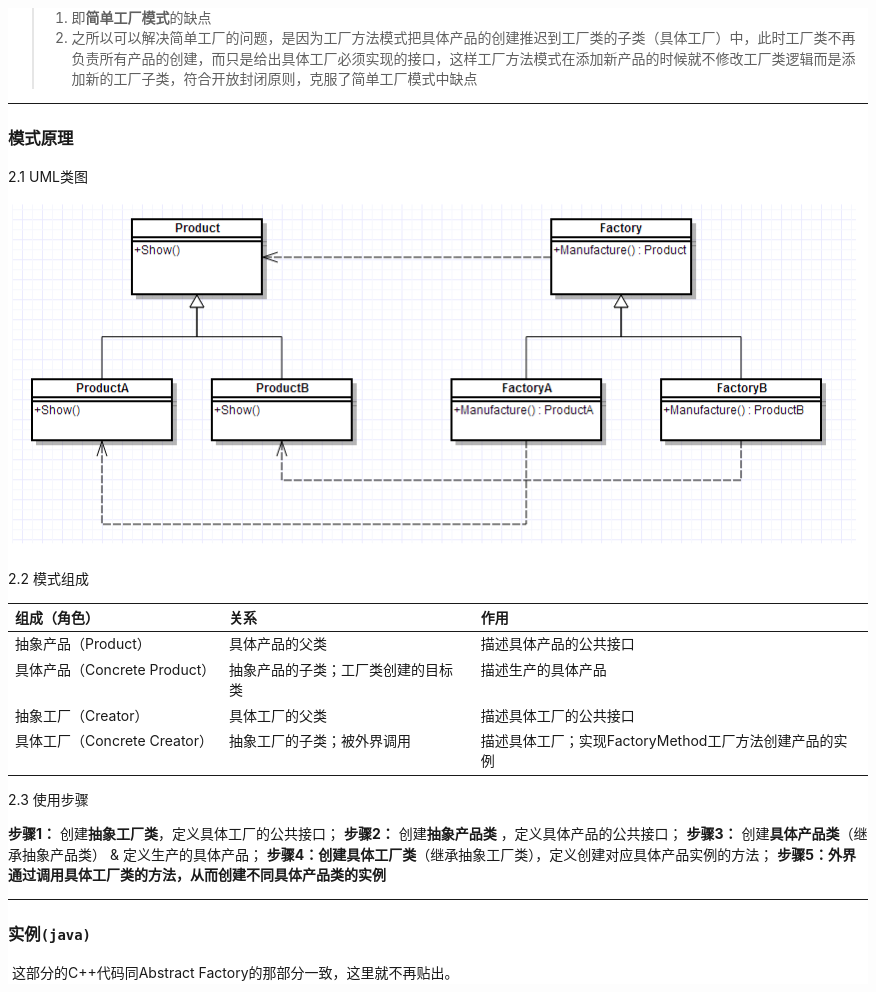 > 1. 即**简单工厂模式**的缺点
> 2. 之所以可以解决简单工厂的问题，是因为工厂方法模式把具体产品的创建推迟到工厂类的子类（具体工厂）中，此时工厂类不再负责所有产品的创建，而只是给出具体工厂必须实现的接口，这样工厂方法模式在添加新产品的时候就不修改工厂类逻辑而是添加新的工厂子类，符合开放封闭原则，克服了简单工厂模式中缺点

------

### 模式原理

2.1 UML类图

![这里写图片描述](./设计模式小记/20160828082911344.png)

2.2 模式组成

| 组成（角色）                 | 关系                               | 作用                                                  |
| :--------------------------- | :--------------------------------- | :---------------------------------------------------- |
| 抽象产品（Product）          | 具体产品的父类                     | 描述具体产品的公共接口                                |
| 具体产品（Concrete Product） | 抽象产品的子类；工厂类创建的目标类 | 描述生产的具体产品                                    |
| 抽象工厂（Creator）          | 具体工厂的父类                     | 描述具体工厂的公共接口                                |
| 具体工厂（Concrete Creator） | 抽象工厂的子类；被外界调用         | 描述具体工厂；实现FactoryMethod工厂方法创建产品的实例 |

2.3 使用步骤

**步骤1：** 创建**抽象工厂类**，定义具体工厂的公共接口； 
**步骤2：** 创建**抽象产品类** ，定义具体产品的公共接口； 
**步骤3：** 创建**具体产品类**（继承抽象产品类） & 定义生产的具体产品； 
**步骤4：**创建**具体工厂类**（继承抽象工厂类），定义创建对应具体产品实例的方法； 
**步骤5：**外界通过调用具体工厂类的方法，从而创建不同**具体产品类的实例**

------

### 实例`(java)`

​		这部分的C++代码同Abstract Factory的那部分一致，这里就不再贴出。
